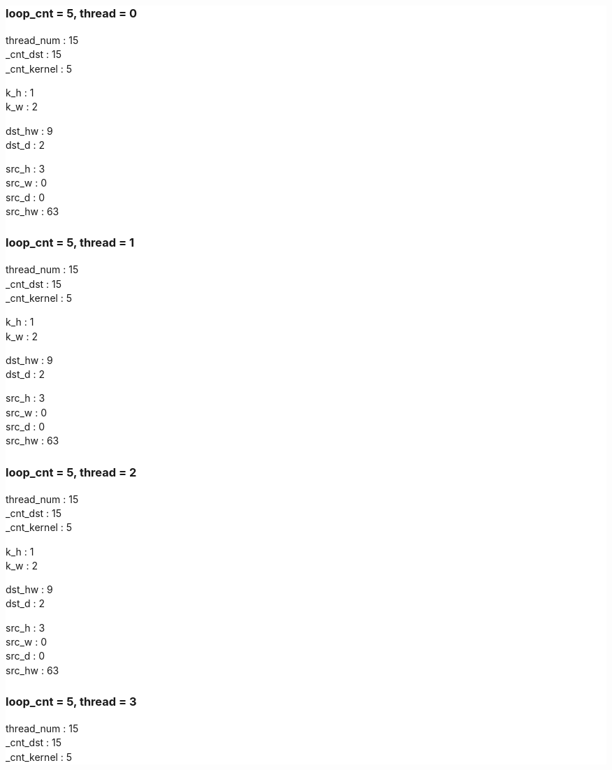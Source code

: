 
### loop_cnt = 5, thread = 0  

thread_num : 15  
_cnt_dst : 15  
_cnt_kernel : 5  

k_h : 1  
k_w : 2  

dst_hw : 9  
dst_d : 2  

src_h : 3  
src_w : 0  
src_d : 0  
src_hw : 63  

### loop_cnt = 5, thread = 1  

thread_num : 15  
_cnt_dst : 15  
_cnt_kernel : 5  

k_h : 1  
k_w : 2  

dst_hw : 9  
dst_d : 2  

src_h : 3  
src_w : 0  
src_d : 0  
src_hw : 63  

### loop_cnt = 5, thread = 2  

thread_num : 15  
_cnt_dst : 15  
_cnt_kernel : 5  

k_h : 1  
k_w : 2  

dst_hw : 9  
dst_d : 2  

src_h : 3  
src_w : 0  
src_d : 0  
src_hw : 63  

### loop_cnt = 5, thread = 3  

thread_num : 15  
_cnt_dst : 15  
_cnt_kernel : 5  
